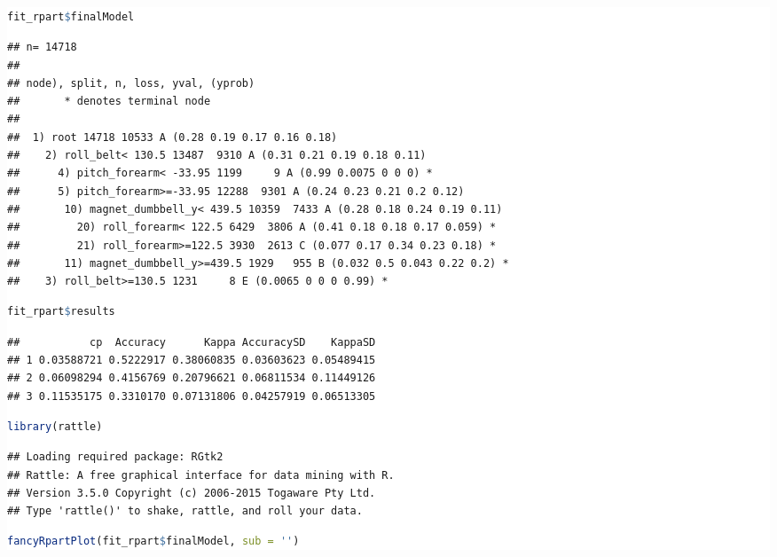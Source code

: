 ```r
fit_rpart$finalModel
```

```
## n= 14718 
## 
## node), split, n, loss, yval, (yprob)
##       * denotes terminal node
## 
##  1) root 14718 10533 A (0.28 0.19 0.17 0.16 0.18)  
##    2) roll_belt< 130.5 13487  9310 A (0.31 0.21 0.19 0.18 0.11)  
##      4) pitch_forearm< -33.95 1199     9 A (0.99 0.0075 0 0 0) *
##      5) pitch_forearm>=-33.95 12288  9301 A (0.24 0.23 0.21 0.2 0.12)  
##       10) magnet_dumbbell_y< 439.5 10359  7433 A (0.28 0.18 0.24 0.19 0.11)  
##         20) roll_forearm< 122.5 6429  3806 A (0.41 0.18 0.18 0.17 0.059) *
##         21) roll_forearm>=122.5 3930  2613 C (0.077 0.17 0.34 0.23 0.18) *
##       11) magnet_dumbbell_y>=439.5 1929   955 B (0.032 0.5 0.043 0.22 0.2) *
##    3) roll_belt>=130.5 1231     8 E (0.0065 0 0 0 0.99) *
```

```r
fit_rpart$results
```

```
##           cp  Accuracy      Kappa AccuracySD    KappaSD
## 1 0.03588721 0.5222917 0.38060835 0.03603623 0.05489415
## 2 0.06098294 0.4156769 0.20796621 0.06811534 0.11449126
## 3 0.11535175 0.3310170 0.07131806 0.04257919 0.06513305
```

```r
library(rattle)
```

```
## Loading required package: RGtk2
## Rattle: A free graphical interface for data mining with R.
## Version 3.5.0 Copyright (c) 2006-2015 Togaware Pty Ltd.
## Type 'rattle()' to shake, rattle, and roll your data.
```

```r
fancyRpartPlot(fit_rpart$finalModel, sub = '')
```
